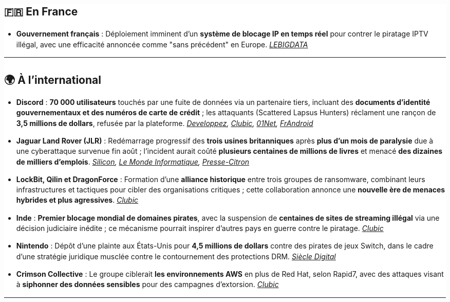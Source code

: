 
## 🇫🇷 En France

- **Gouvernement français** : Déploiement imminent d’un **système de blocage IP en temps réel** pour contrer le piratage IPTV illégal, avec une efficacité annoncée comme "sans précédent" en Europe.
  *[LEBIGDATA](https://www.lebigdata.fr/iptv-la-france-va-deployer-ce-systeme-de-blocage-ip-surpuissant)*

---

## 🌍 À l’international

- **Discord** : **70 000 utilisateurs** touchés par une fuite de données via un partenaire tiers, incluant des **documents d’identité gouvernementaux et des numéros de carte de crédit** ; les attaquants (Scattered Lapsus Hunters) réclament une rançon de **3,5 millions de dollars**, refusée par la plateforme.
  *[Developpez](https://securite.developpez.com/actu/376589/), [Clubic](https://www.clubic.com/actualite-582532-fuite-discord-pres-de-70-000-utilisateurs-auraient-ete-touches-par-le-piratage.html), [01Net](https://www.01net.com/actualites/cyberattaque-contre-discord-les-pirates-menacent-de-diffuser-les-donnees-de-2-millions-dutilisateurs.html), [FrAndroid](https://www.frandroid.com/culture-tech/securite-applications/2825425_cyberattaque-de-discord-70-000-pieces-didentites-subtilises-et-une-demande-de-rancons)*

- **Jaguar Land Rover (JLR)** : Redémarrage progressif des **trois usines britanniques** après **plus d’un mois de paralysie** due à une cyberattaque survenue fin août ; l’incident aurait coûté **plusieurs centaines de millions de livres** et menacé **des dizaines de milliers d’emplois**.
  *[Silicon](https://www.silicon.fr/business-1367/cyberattaque-jaguar-land-rover-redemarre-apres-plus-dun-mois-de-paralysie-223736), [Le Monde Informatique](https://www.lemondeinformatique.fr/actualites/lire-les-consequences-hors-normes-du-piratage-de-jaguar-land-rover-98102.html), [Presse-Citron](https://www.presse-citron.net/jaguar-land-rover-redemarre-usines-cyberattaque-septembre/)*

- **LockBit, Qilin et DragonForce** : Formation d’une **alliance historique** entre trois groupes de ransomware, combinant leurs infrastructures et tactiques pour cibler des organisations critiques ; cette collaboration annonce une **nouvelle ère de menaces hybrides et plus agressives**.
  *[Clubic](https://www.clubic.com/actualite-582577-lockbit-qilin-et-dragonforce-scellent-une-alliance-historique-et-rebattent-les-cartes-du-ransomware.html)*

- **Inde** : **Premier blocage mondial de domaines pirates**, avec la suspension de **centaines de sites de streaming illégal** via une décision judiciaire inédite ; ce mécanisme pourrait inspirer d’autres pays en guerre contre le piratage.
  *[Clubic](https://www.clubic.com/actualite-582538-l-arme-antipiratage-la-plus-puissante-jamais-creee-arrive-pour-abattre-l-hydre-du-streaming-illegal.html)*

- **Nintendo** : Dépôt d’une plainte aux États-Unis pour **4,5 millions de dollars** contre des pirates de jeux Switch, dans le cadre d’une stratégie juridique musclée contre le contournement des protections DRM.
  *[Siècle Digital](https://siecledigital.fr/2025/10/09/jeux-switch-pirates-nintendo-frappe-fort-avec-une-plainte-a-45-millions-de-dollars/)*

- **Crimson Collective** : Le groupe ciblerait **les environnements AWS** en plus de Red Hat, selon Rapid7, avec des attaques visant à **siphonner des données sensibles** pour des campagnes d’extorsion.
  *[Clubic](https://www.clubic.com/actualite-582541-en-plus-de-red-hat-les-hackers-de-crimson-collective-s-attaquent-aussi-aux-serveurs-cloud-d-aws.html)*

---